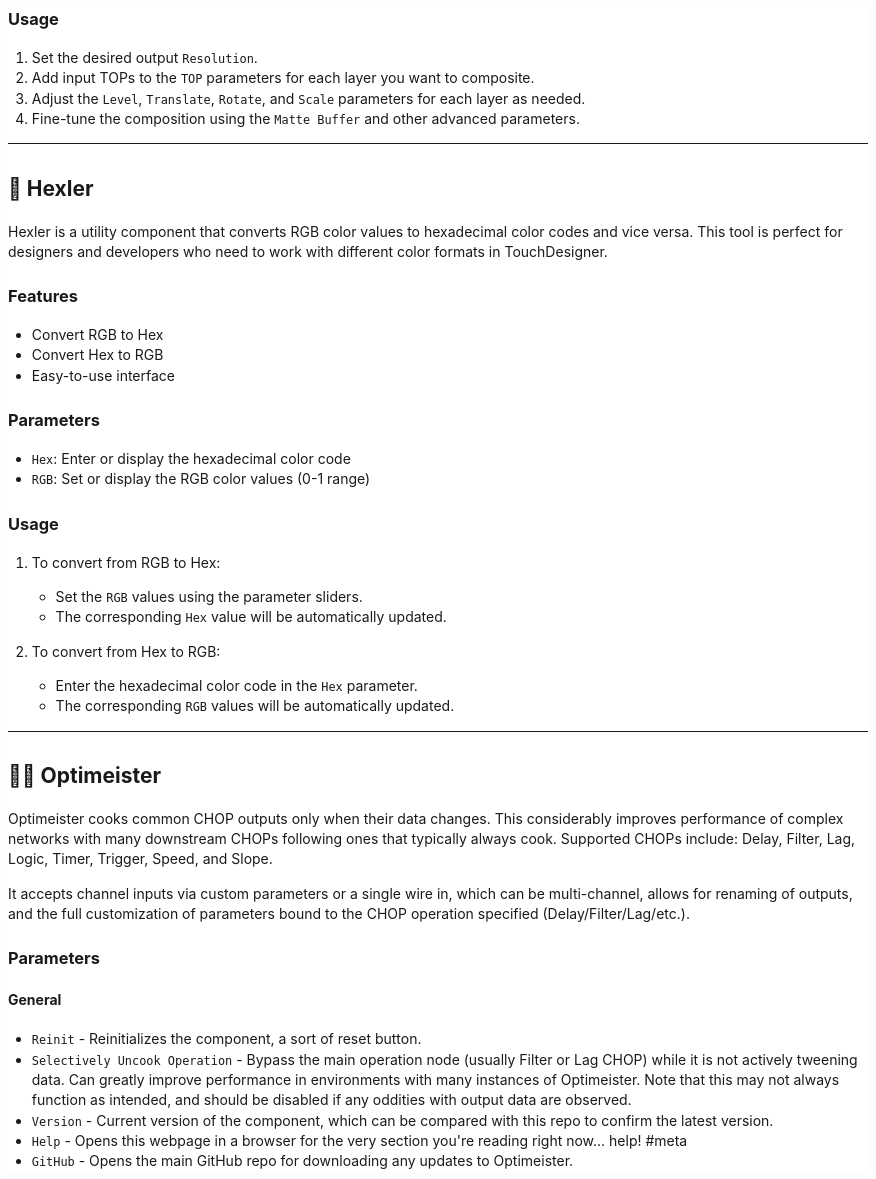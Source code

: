 ### Usage
1. Set the desired output `Resolution`.
2. Add input TOPs to the `TOP` parameters for each layer you want to composite.
3. Adjust the `Level`, `Translate`, `Rotate`, and `Scale` parameters for each layer as needed.
4. Fine-tune the composition using the `Matte Buffer` and other advanced parameters.

---

## 🌈 Hexler

Hexler is a utility component that converts RGB color values to hexadecimal color codes and vice versa. This tool is perfect for designers and developers who need to work with different color formats in TouchDesigner.

### Features
- Convert RGB to Hex
- Convert Hex to RGB
- Easy-to-use interface

### Parameters
- `Hex`: Enter or display the hexadecimal color code
- `RGB`: Set or display the RGB color values (0-1 range)

### Usage
1. To convert from RGB to Hex:
   - Set the `RGB` values using the parameter sliders.
   - The corresponding `Hex` value will be automatically updated.

2. To convert from Hex to RGB:
   - Enter the hexadecimal color code in the `Hex` parameter.
   - The corresponding `RGB` values will be automatically updated.

---

## 👨‍🍳 Optimeister

Optimeister cooks common CHOP outputs only when their data changes. This considerably improves performance of complex networks with many downstream CHOPs following ones that typically always cook. Supported CHOPs include: Delay, Filter, Lag, Logic, Timer, Trigger, Speed, and Slope.

It accepts channel inputs via custom parameters or a single wire in, which can be multi-channel, allows for renaming of outputs, and the full customization of parameters bound to the CHOP operation specified (Delay/Filter/Lag/etc.).

### Parameters

#### General

* `Reinit` - Reinitializes the component, a sort of reset button.
* `Selectively Uncook Operation` - Bypass the main operation node (usually Filter or Lag CHOP) while it is not actively tweening data. Can greatly improve performance in environments with many instances of Optimeister. Note that this may not always function as intended, and should be disabled if any oddities with output data are observed.
* `Version` - Current version of the component, which can be compared with this repo to confirm the latest version.
* `Help` - Opens this webpage in a browser for the very section you're reading right now... help! #meta
* `GitHub` - Opens the main GitHub repo for downloading any updates to Optimeister.
